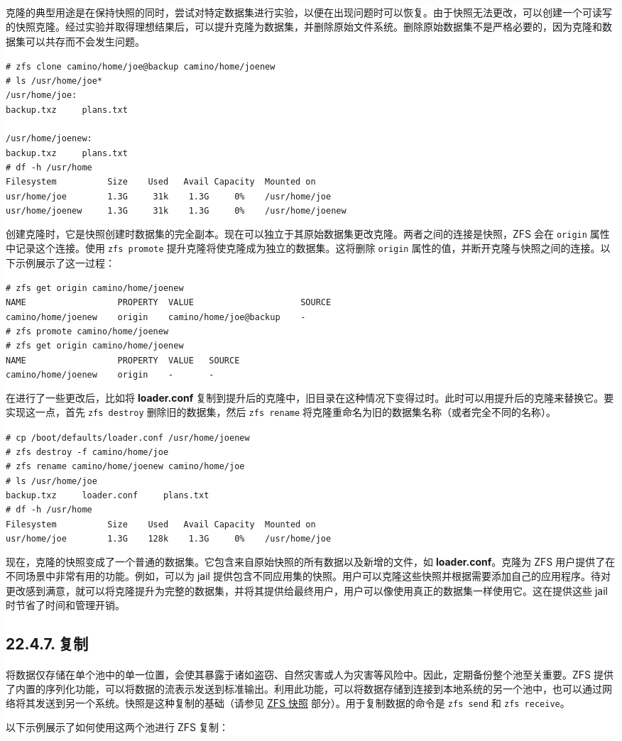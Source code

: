 克隆的典型用途是在保持快照的同时，尝试对特定数据集进行实验，以便在出现问题时可以恢复。由于快照无法更改，可以创建一个可读写的快照克隆。经过实验并取得理想结果后，可以提升克隆为数据集，并删除原始文件系统。删除原始数据集不是严格必要的，因为克隆和数据集可以共存而不会发生问题。

```
# zfs clone camino/home/joe@backup camino/home/joenew
# ls /usr/home/joe*
/usr/home/joe:
backup.txz     plans.txt

/usr/home/joenew:
backup.txz     plans.txt
# df -h /usr/home
Filesystem          Size    Used   Avail Capacity  Mounted on
usr/home/joe        1.3G     31k    1.3G     0%    /usr/home/joe
usr/home/joenew     1.3G     31k    1.3G     0%    /usr/home/joenew
```

创建克隆时，它是快照创建时数据集的完全副本。现在可以独立于其原始数据集更改克隆。两者之间的连接是快照，ZFS 会在 `origin` 属性中记录这个连接。使用 `zfs promote` 提升克隆将使克隆成为独立的数据集。这将删除 `origin` 属性的值，并断开克隆与快照之间的连接。以下示例展示了这一过程：

```
# zfs get origin camino/home/joenew
NAME                  PROPERTY  VALUE                     SOURCE
camino/home/joenew    origin    camino/home/joe@backup    -
# zfs promote camino/home/joenew
# zfs get origin camino/home/joenew
NAME                  PROPERTY  VALUE   SOURCE
camino/home/joenew    origin    -       -
```

在进行了一些更改后，比如将 **loader.conf** 复制到提升后的克隆中，旧目录在这种情况下变得过时。此时可以用提升后的克隆来替换它。要实现这一点，首先 `zfs destroy` 删除旧的数据集，然后 `zfs rename` 将克隆重命名为旧的数据集名称（或者完全不同的名称）。

```
# cp /boot/defaults/loader.conf /usr/home/joenew
# zfs destroy -f camino/home/joe
# zfs rename camino/home/joenew camino/home/joe
# ls /usr/home/joe
backup.txz     loader.conf     plans.txt
# df -h /usr/home
Filesystem          Size    Used   Avail Capacity  Mounted on
usr/home/joe        1.3G    128k    1.3G     0%    /usr/home/joe
```

现在，克隆的快照变成了一个普通的数据集。它包含来自原始快照的所有数据以及新增的文件，如 **loader.conf**。克隆为 ZFS 用户提供了在不同场景中非常有用的功能。例如，可以为 jail 提供包含不同应用集的快照。用户可以克隆这些快照并根据需要添加自己的应用程序。待对更改感到满意，就可以将克隆提升为完整的数据集，并将其提供给最终用户，用户可以像使用真正的数据集一样使用它。这在提供这些 jail 时节省了时间和管理开销。

## 22.4.7. 复制

将数据仅存储在单个池中的单一位置，会使其暴露于诸如盗窃、自然灾害或人为灾害等风险中。因此，定期备份整个池至关重要。ZFS 提供了内置的序列化功能，可以将数据的流表示发送到标准输出。利用此功能，可以将数据存储到连接到本地系统的另一个池中，也可以通过网络将其发送到另一个系统。快照是这种复制的基础（请参见 [ZFS 快照](https://docs.freebsd.org/en/books/handbook/zfs/#zfs-zfs-snapshot) 部分）。用于复制数据的命令是 `zfs send` 和 `zfs receive`。

以下示例展示了如何使用这两个池进行 ZFS 复制：
